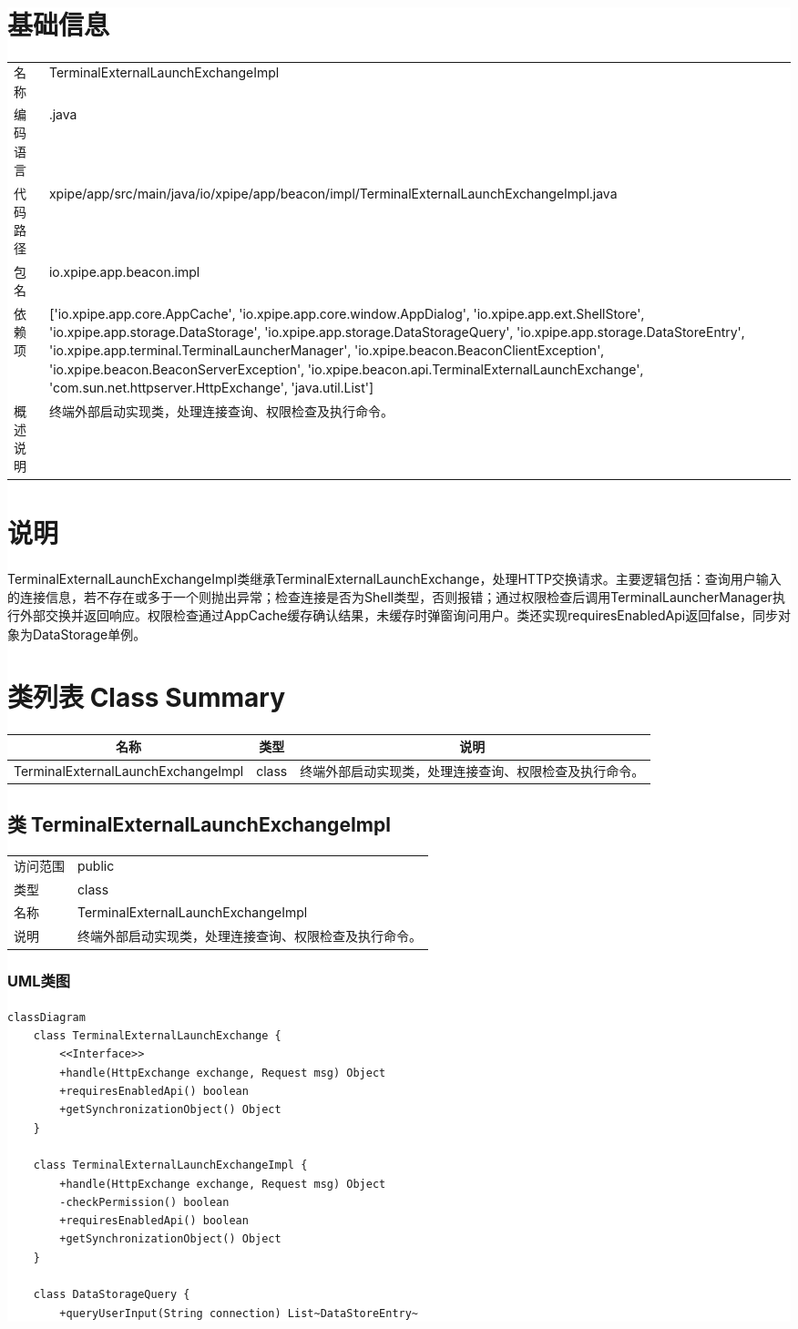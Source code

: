 # 基础信息

|      |      |
|------|------|
| 名称 | TerminalExternalLaunchExchangeImpl |
| 编码语言 | .java |
| 代码路径 | xpipe/app/src/main/java/io/xpipe/app/beacon/impl/TerminalExternalLaunchExchangeImpl.java |
| 包名 | io.xpipe.app.beacon.impl |
| 依赖项 | ['io.xpipe.app.core.AppCache', 'io.xpipe.app.core.window.AppDialog', 'io.xpipe.app.ext.ShellStore', 'io.xpipe.app.storage.DataStorage', 'io.xpipe.app.storage.DataStorageQuery', 'io.xpipe.app.storage.DataStoreEntry', 'io.xpipe.app.terminal.TerminalLauncherManager', 'io.xpipe.beacon.BeaconClientException', 'io.xpipe.beacon.BeaconServerException', 'io.xpipe.beacon.api.TerminalExternalLaunchExchange', 'com.sun.net.httpserver.HttpExchange', 'java.util.List'] |
| 概述说明 | 终端外部启动实现类，处理连接查询、权限检查及执行命令。 |

# 说明

TerminalExternalLaunchExchangeImpl类继承TerminalExternalLaunchExchange，处理HTTP交换请求。主要逻辑包括：查询用户输入的连接信息，若不存在或多于一个则抛出异常；检查连接是否为Shell类型，否则报错；通过权限检查后调用TerminalLauncherManager执行外部交换并返回响应。权限检查通过AppCache缓存确认结果，未缓存时弹窗询问用户。类还实现requiresEnabledApi返回false，同步对象为DataStorage单例。

# 类列表 Class Summary

| 名称   | 类型  | 说明 |
|-------|------|-------------|
| TerminalExternalLaunchExchangeImpl | class | 终端外部启动实现类，处理连接查询、权限检查及执行命令。 |



## 类 TerminalExternalLaunchExchangeImpl

|      |      |
|------|------|
| 访问范围 | public |
| 类型 | class |
| 名称 | TerminalExternalLaunchExchangeImpl |
| 说明 | 终端外部启动实现类，处理连接查询、权限检查及执行命令。 |


### UML类图

```mermaid
classDiagram
    class TerminalExternalLaunchExchange {
        <<Interface>>
        +handle(HttpExchange exchange, Request msg) Object
        +requiresEnabledApi() boolean
        +getSynchronizationObject() Object
    }

    class TerminalExternalLaunchExchangeImpl {
        +handle(HttpExchange exchange, Request msg) Object
        -checkPermission() boolean
        +requiresEnabledApi() boolean
        +getSynchronizationObject() Object
    }

    class DataStorageQuery {
        +queryUserInput(String connection) List~DataStoreEntry~
```